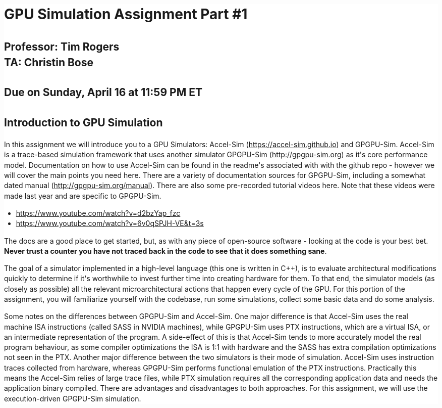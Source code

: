 # GPU Simulation Assignment Part #1

## Professor: Tim Rogers <br> TA: Christin Bose

## Due on Sunday, April 16 at 11:59 PM ET 

## Introduction to GPU Simulation

In this assignment we will introduce you to a GPU Simulators: Accel-Sim (https://accel-sim.github.io) and GPGPU-Sim.
Accel-Sim is a trace-based simulation framework that uses another simulator GPGPU-Sim (http://gpgpu-sim.org) as it's core performance model.
Documentation on how to use Accel-Sim can be found in the readme's associated with with the github repo - however we will cover the main points you need here.
There are a variety of documentation sources for GPGPU-Sim, including a somewhat dated manual (http://gpgpu-sim.org/manual).
There are also some pre-recorded tutorial videos here. Note that these videos were made last year and are specific to GPGPU-Sim.
* https://www.youtube.com/watch?v=d2bzYap_fzc
* https://www.youtube.com/watch?v=6v0qSPJH-VE&t=3s

The docs are a good place to get started, but, as with any piece of open-source software - looking at the code is your best bet.
**Never trust a counter you have not traced back in the code to see that it does something sane**.

The goal of a simulator implemented in a high-level language (this one is written in C++),
is to evaluate architectural modifications quickly to determine if
it's worthwhile to invest further time into creating hardware for them.
To that end, the simulator models (as closely as possible) all the relevant microarchitectural actions that happen every cycle of the GPU.
For this portion of the assignment, you will familiarize yourself with the codebase, run some simulations, collect some basic data and do some analysis.

Some notes on the differences between GPGPU-Sim and Accel-Sim.
One major difference is that Accel-Sim uses the real machine ISA instructions (called SASS in NVIDIA machines),
while GPGPU-Sim uses PTX instructions, which are a virtual ISA, or an intermediate representation of the program.
A side-effect of this is that Accel-Sim tends to more accurately model the real program behaviour, as some compiler optimizations
the ISA is 1:1 with hardware and the SASS has extra compilation optimizations not seen in the PTX.
Another major difference between the two simulators is their mode of simulation. Accel-Sim uses instruction traces collected from hardware, whereas
GPGPU-Sim performs functional emulation of the PTX instructions.
Practically this means the Accel-Sim relies of large trace files, while PTX simulation requires all the corresponding application data
and needs the application binary compiled. There are advantages and disadvantages to both approaches. For this assignment,
we will use the execution-driven GPGPU-Sim simulation.

